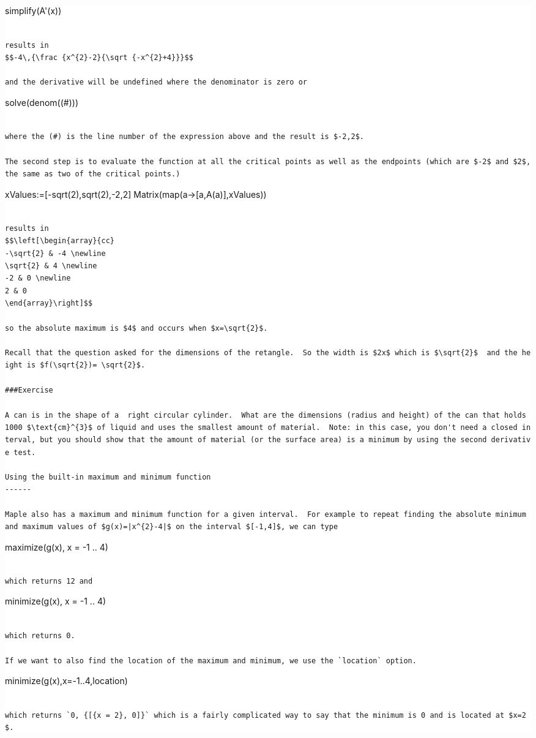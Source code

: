 simplify(A'(x))
```

results in
$$-4\,{\frac {x^{2}-2}{\sqrt {-x^{2}+4}}}$$

and the derivative will be undefined where the denominator is zero or
```
solve(denom((#)))
```

where the (#) is the line number of the expression above and the result is $-2,2$.  

The second step is to evaluate the function at all the critical points as well as the endpoints (which are $-2$ and $2$, the same as two of the critical points.)
```
xValues:=[-sqrt(2),sqrt(2),-2,2]
Matrix(map(a->[a,A(a)],xValues))
```

results in
$$\left[\begin{array}{cc}
-\sqrt{2} & -4 \newline
\sqrt{2} & 4 \newline
-2 & 0 \newline
2 & 0
\end{array}\right]$$

so the absolute maximum is $4$ and occurs when $x=\sqrt{2}$.  

Recall that the question asked for the dimensions of the retangle.  So the width is $2x$ which is $\sqrt{2}$  and the height is $f(\sqrt{2})= \sqrt{2}$.  

###Exercise

A can is in the shape of a  right circular cylinder.  What are the dimensions (radius and height) of the can that holds 1000 $\text{cm}^{3}$ of liquid and uses the smallest amount of material.  Note: in this case, you don't need a closed interval, but you should show that the amount of material (or the surface area) is a minimum by using the second derivative test.  

Using the built-in maximum and minimum function
------

Maple also has a maximum and minimum function for a given interval.  For example to repeat finding the absolute minimum and maximum values of $g(x)=|x^{2}-4|$ on the interval $[-1,4]$, we can type
```
maximize(g(x), x = -1 .. 4)
```

which returns 12 and
```
minimize(g(x), x = -1 .. 4)
```

which returns 0.

If we want to also find the location of the maximum and minimum, we use the `location` option.

```
minimize(g(x),x=-1..4,location)
```

which returns `0, {[{x = 2}, 0]}` which is a fairly complicated way to say that the minimum is 0 and is located at $x=2$.  

```